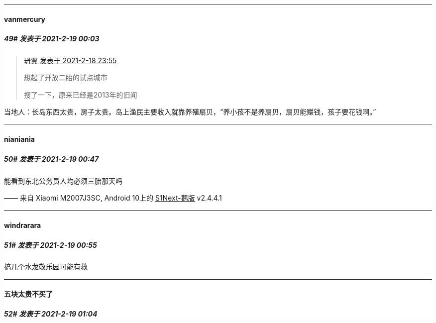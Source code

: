 





*****

####  vanmercury  
##### 49#       发表于 2021-2-19 00:03



<blockquote><a href="httphttps://bbs.saraba1st.com/2b/forum.php?mod=redirect&amp;goto=findpost&amp;pid=50371631&amp;ptid=1988460" target="_blank">玬翼 发表于 2021-2-18 23:55</a>

想起了开放二胎的试点城市

搜了一下，原来已经是2013年的旧闻</blockquote>
当地人：长岛东西太贵，房子太贵。岛上渔民主要收入就靠养殖扇贝，“养小孩不是养扇贝，扇贝能赚钱，孩子要花钱啊。”







*****

####  nianiania  
##### 50#       发表于 2021-2-19 00:47




能看到东北公务员人均必须三胎那天吗

—— 来自 Xiaomi M2007J3SC, Android 10上的 [S1Next-鹅版](https://github.com/ykrank/S1-Next/releases) v2.4.4.1







*****

####  windrarara  
##### 51#       发表于 2021-2-19 00:55




搞几个水龙敬乐园可能有救







*****

####  五块太贵不买了  
##### 52#       发表于 2021-2-19 01:04


